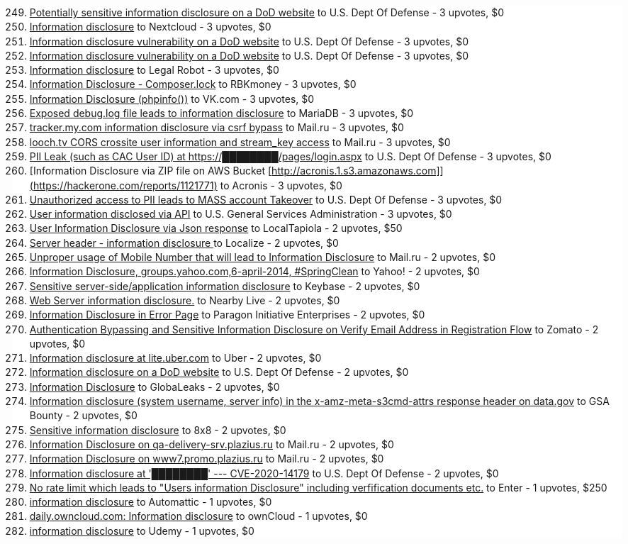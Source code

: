 249. [Potentially sensitive information disclosure on a DoD website](https://hackerone.com/reports/207236) to U.S. Dept Of Defense - 3 upvotes, $0
250. [Information disclosure](https://hackerone.com/reports/152499) to Nextcloud - 3 upvotes, $0
251. [Information disclosure vulnerability on a DoD website](https://hackerone.com/reports/186307) to U.S. Dept Of Defense - 3 upvotes, $0
252. [Information disclosure vulnerability on a DoD website](https://hackerone.com/reports/184558) to U.S. Dept Of Defense - 3 upvotes, $0
253. [Information disclosure](https://hackerone.com/reports/261817) to Legal Robot - 3 upvotes, $0
254. [Information Disclosure - Composer.lock](https://hackerone.com/reports/294568) to RBKmoney - 3 upvotes, $0
255. [Information Disclosure (phpinfo())](https://hackerone.com/reports/531146) to VK.com - 3 upvotes, $0
256. [Exposed debug.log file leads to information disclosure](https://hackerone.com/reports/775504) to MariaDB - 3 upvotes, $0
257. [tracker.my.com information disclosure via csrf bypass](https://hackerone.com/reports/748538) to Mail.ru - 3 upvotes, $0
258. [looch.tv CORS crossite user information and stream_key access](https://hackerone.com/reports/708886) to Mail.ru - 3 upvotes, $0
259. [PII Leak (such as CAC User ID) at https://████████/pages/login.aspx](https://hackerone.com/reports/900137) to U.S. Dept Of Defense - 3 upvotes, $0
260. [Information Disclosure via ZIP file on AWS Bucket [http://acronis.1.s3.amazonaws.com]](https://hackerone.com/reports/1121771) to Acronis - 3 upvotes, $0
261. [Unauthorized access to PII leads to MASS account Takeover](https://hackerone.com/reports/1061736) to U.S. Dept Of Defense - 3 upvotes, $0
262. [User information disclosed via API](https://hackerone.com/reports/1218461) to U.S. General Services Administration - 3 upvotes, $0
263. [User Information Disclosure via Json response](https://hackerone.com/reports/335779) to LocalTapiola - 2 upvotes, $50
264. [Server header - information disclosure ](https://hackerone.com/reports/7914) to Localize - 2 upvotes, $0
265. [Unproper usage of Mobile Number that will lead to Information Disclosure](https://hackerone.com/reports/9116) to Mail.ru - 2 upvotes, $0
266. [Information Disclosure, groups.yahoo.com,6-april-2014, #SpringClean](https://hackerone.com/reports/5986) to Yahoo! - 2 upvotes, $0
267. [Sensitive server-side/application information disclosure](https://hackerone.com/reports/78012) to Keybase - 2 upvotes, $0
268. [Web Server information disclosure.](https://hackerone.com/reports/42780) to Nearby Live - 2 upvotes, $0
269. [Information Disclosure in Error Page](https://hackerone.com/reports/115219) to Paragon Initiative Enterprises - 2 upvotes, $0
270. [Authentication Bypassing and Sensitive Information Disclosure on Verify Email Address in Registration Flow](https://hackerone.com/reports/124151) to Zomato - 2 upvotes, $0
271. [Information disclosure at lite.uber.com](https://hackerone.com/reports/128853) to Uber - 2 upvotes, $0
272. [Information disclosure on a DoD website](https://hackerone.com/reports/186317) to U.S. Dept Of Defense - 2 upvotes, $0
273. [Information Disclosure](https://hackerone.com/reports/221333) to GlobaLeaks - 2 upvotes, $0
274. [Information disclosure (system username, server info) in the x-amz-meta-s3cmd-attrs response header on data.gov](https://hackerone.com/reports/667032) to GSA Bounty - 2 upvotes, $0
275. [Sensitive information disclosure](https://hackerone.com/reports/504122) to 8x8 - 2 upvotes, $0
276. [Information Disclosure on qa-delivery-srv.plazius.ru](https://hackerone.com/reports/938349) to Mail.ru - 2 upvotes, $0
277. [Information Disclosure on www7.promo.plazius.ru](https://hackerone.com/reports/938530) to Mail.ru - 2 upvotes, $0
278. [Information disclosure at '████████' --- CVE-2020-14179](https://hackerone.com/reports/1336397) to U.S. Dept Of Defense - 2 upvotes, $0
279. [No rate limit which leads to "Users information Disclosure" including verfification documents etc.](https://hackerone.com/reports/75702) to Enter - 1 upvotes, $250
280. [information disclosure](https://hackerone.com/reports/13939) to Automattic - 1 upvotes, $0
281. [daily.owncloud.com: Information disclosure](https://hackerone.com/reports/84085) to ownCloud - 1 upvotes, $0
282. [information disclosure](https://hackerone.com/reports/78765) to Udemy - 1 upvotes, $0